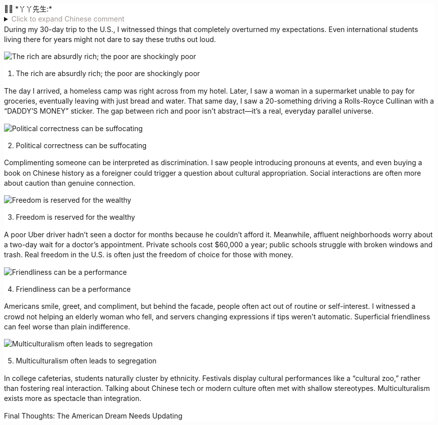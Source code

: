 </div>


<div class="comment-block">
🧑‍💼 *丫丫先生​:*
<details><summary><span style="cursor:pointer; color: #a19696">
Click to expand Chinese comment</span>
</summary></details>
<div class="translated-text">
During my 30-day trip to the U.S., I witnessed things that completely overturned my expectations. Even international students living there for years might not dare to say these truths out loud.

![](images/2025/America-part1-11.webp (The rich are absurdly rich; the poor are shockingly poor))

1. The rich are absurdly rich; the poor are shockingly poor

The day I arrived, a homeless camp was right across from my hotel. Later, I saw a woman in a supermarket unable to pay for groceries, eventually leaving with just bread and water. That same day, I saw a 20-something driving a Rolls-Royce Cullinan with a “DADDY’S MONEY” sticker. The gap between rich and poor isn’t abstract—it’s a real, everyday parallel universe.

![](images/2025/America-part1-22.webp (Political correctness can be suffocating))

2. Political correctness can be suffocating

Complimenting someone can be interpreted as discrimination. I saw people introducing pronouns at events, and even buying a book on Chinese history as a foreigner could trigger a question about cultural appropriation. Social interactions are often more about caution than genuine connection.

![](images/2025/America-part1-33.webp (Freedom is reserved for the wealthy))

3. Freedom is reserved for the wealthy

A poor Uber driver hadn’t seen a doctor for months because he couldn’t afford it. Meanwhile, affluent neighborhoods worry about a two-day wait for a doctor’s appointment. Private schools cost $60,000 a year; public schools struggle with broken windows and trash. Real freedom in the U.S. is often just the freedom of choice for those with money.

![](images/2025/America-part1-44.webp (Friendliness can be a performance))

4. Friendliness can be a performance

Americans smile, greet, and compliment, but behind the facade, people often act out of routine or self-interest. I witnessed a crowd not helping an elderly woman who fell, and servers changing expressions if tips weren’t automatic. Superficial friendliness can feel worse than plain indifference.

![](images/2025/America-part1-55.webp (Multiculturalism often leads to segregation))

5. Multiculturalism often leads to segregation

In college cafeterias, students naturally cluster by ethnicity. Festivals display cultural performances like a “cultural zoo,” rather than fostering real interaction. Talking about Chinese tech or modern culture often met with shallow stereotypes. Multiculturalism exists more as spectacle than integration.

Final Thoughts: The American Dream Needs Updating

